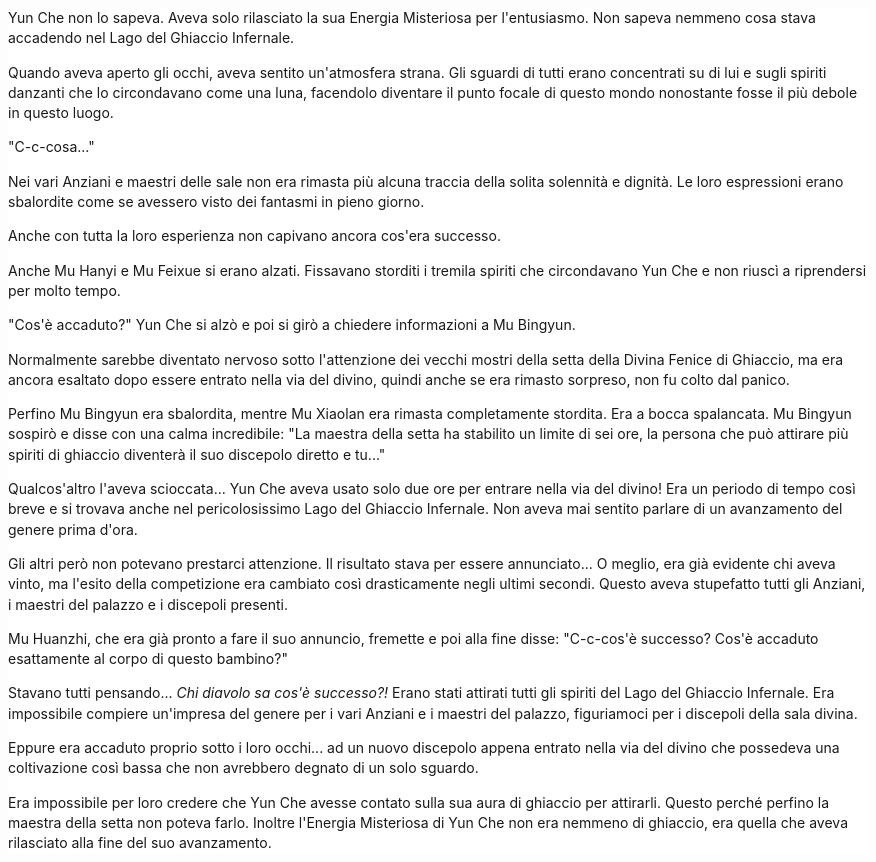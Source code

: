 
Yun Che non lo sapeva. Aveva solo rilasciato la sua Energia Misteriosa per l'entusiasmo. Non sapeva nemmeno cosa stava accadendo nel Lago del Ghiaccio Infernale.


Quando aveva aperto gli occhi, aveva sentito un'atmosfera strana. Gli sguardi di tutti erano concentrati su di lui e sugli spiriti danzanti che lo circondavano come una luna, facendolo diventare il punto focale di questo mondo nonostante fosse il più debole in questo luogo.


"C-c-cosa..."


Nei vari Anziani e maestri delle sale non era rimasta più alcuna traccia della solita solennità e dignità. Le loro espressioni erano sbalordite come se avessero visto dei fantasmi in pieno giorno.


Anche con tutta la loro esperienza non capivano ancora cos'era successo.


Anche Mu Hanyi e Mu Feixue si erano alzati. Fissavano storditi i tremila spiriti che circondavano Yun Che e non riuscì a riprendersi per molto tempo.


"Cos'è accaduto?" Yun Che si alzò e poi si girò a chiedere informazioni a Mu Bingyun.


Normalmente sarebbe diventato nervoso sotto l'attenzione dei vecchi mostri della setta della Divina Fenice di Ghiaccio, ma era ancora esaltato dopo essere entrato nella via del divino, quindi anche se era rimasto sorpreso, non fu colto dal panico.


Perfino Mu Bingyun era sbalordita, mentre Mu Xiaolan era rimasta completamente stordita. Era a bocca spalancata. Mu Bingyun sospirò e disse con una calma incredibile: "La maestra della setta ha stabilito un limite di sei ore, la persona che può attirare più spiriti di ghiaccio diventerà il suo discepolo diretto e tu..."


Qualcos'altro l'aveva scioccata... Yun Che aveva usato solo due ore per entrare nella via del divino! Era un periodo di tempo così breve e si trovava anche nel pericolosissimo Lago del Ghiaccio Infernale. Non aveva mai sentito parlare di un avanzamento del genere prima d'ora.


Gli altri però non potevano prestarci attenzione. Il risultato stava per essere annunciato... O meglio, era già evidente chi aveva vinto, ma l'esito della competizione era cambiato così drasticamente negli ultimi secondi. Questo aveva stupefatto tutti gli Anziani, i maestri del palazzo e i discepoli presenti.


Mu Huanzhi, che era già pronto a fare il suo annuncio, fremette e poi alla fine disse: "C-c-cos'è successo? Cos'è accaduto esattamente al corpo di questo bambino?"


Stavano tutti pensando... <em>Chi diavolo sa cos'è successo?!</em> Erano stati attirati tutti gli spiriti del Lago del Ghiaccio Infernale. Era impossibile compiere un'impresa del genere per i vari Anziani e i maestri del palazzo, figuriamoci per i discepoli della sala divina.


Eppure era accaduto proprio sotto i loro occhi... ad un nuovo discepolo appena entrato nella via del divino che possedeva una coltivazione così bassa che non avrebbero degnato di un solo sguardo.


Era impossibile per loro credere che Yun Che avesse contato sulla sua aura di ghiaccio per attirarli. Questo perché perfino la maestra della setta non poteva farlo. Inoltre l'Energia Misteriosa di Yun Che non era nemmeno di ghiaccio, era quella che aveva rilasciato alla fine del suo avanzamento.
